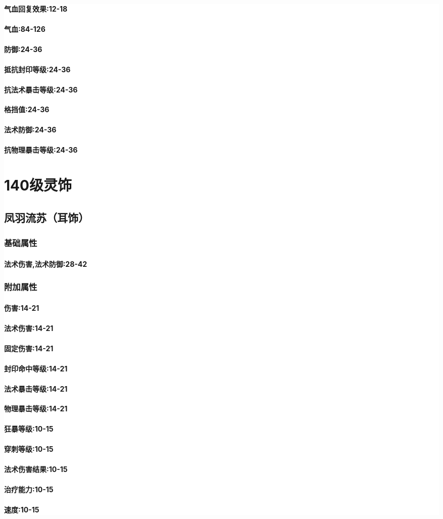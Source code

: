 #### 气血回复效果:12-18

#### 气血:84-126

#### 防御:24-36

#### 抵抗封印等级:24-36

#### 抗法术暴击等级:24-36

#### 格挡值:24-36

#### 法术防御:24-36

#### 抗物理暴击等级:24-36


# 140级灵饰


## 凤羽流苏（耳饰）

### 基础属性

#### 法术伤害,法术防御:28-42

### 附加属性

#### 伤害:14-21

#### 法术伤害:14-21

#### 固定伤害:14-21

#### 封印命中等级:14-21

#### 法术暴击等级:14-21

#### 物理暴击等级:14-21

#### 狂暴等级:10-15

#### 穿刺等级:10-15

#### 法术伤害结果:10-15

#### 治疗能力:10-15

#### 速度:10-15


